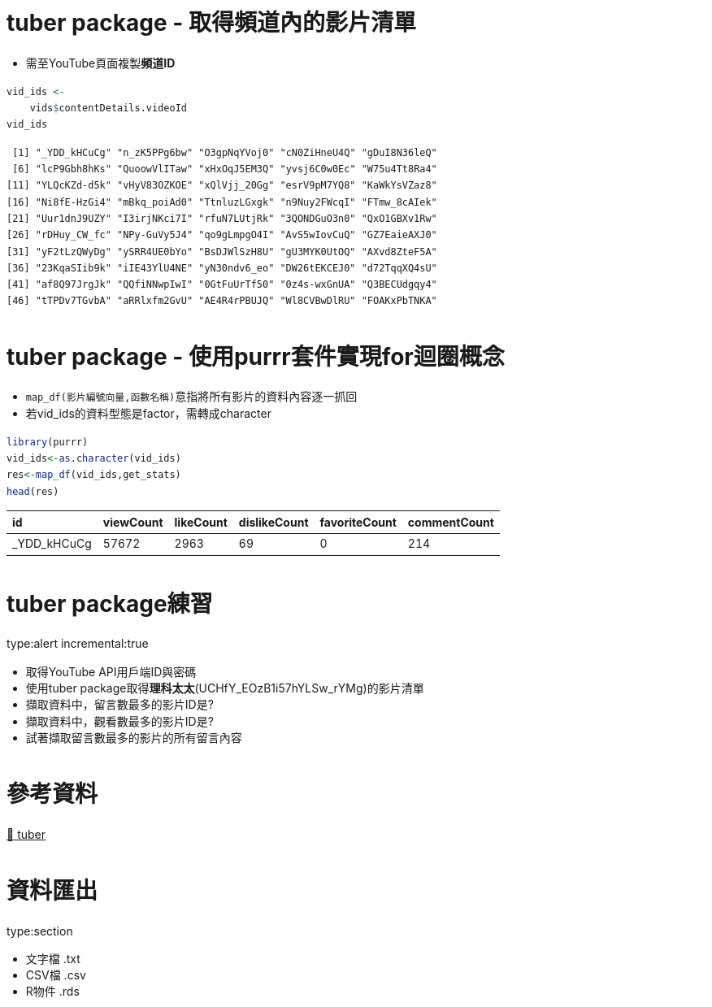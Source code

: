 
tuber package - 取得頻道內的影片清單
====================================
- 需至YouTube頁面複製**頻道ID**

```r
vid_ids <- 
    vids$contentDetails.videoId
vid_ids
```
```
 [1] "_YDD_kHCuCg" "n_zK5PPg6bw" "O3gpNqYVoj0" "cN0ZiHneU4Q" "gDuI8N36leQ"
 [6] "lcP9Gbh8hKs" "QuoowVlITaw" "xHxOqJ5EM3Q" "yvsj6C0w0Ec" "W75u4Tt8Ra4"
[11] "YLQcKZd-d5k" "vHyV83OZKOE" "xQlVjj_20Gg" "esrV9pM7YQ8" "KaWkYsVZaz8"
[16] "Ni8fE-HzGi4" "mBkq_poiAd0" "TtnluzLGxgk" "n9Nuy2FWcqI" "FTmw_8cAIek"
[21] "Uur1dnJ9UZY" "I3irjNKci7I" "rfuN7LUtjRk" "3QONDGuO3n0" "QxO1GBXv1Rw"
[26] "rDHuy_CW_fc" "NPy-GuVy5J4" "qo9gLmpgO4I" "AvS5wIovCuQ" "GZ7EaieAXJ0"
[31] "yF2tLzQWyDg" "ySRR4UE0bYo" "BsDJWlSzH8U" "gU3MYK0UtOQ" "AXvd8ZteF5A"
[36] "23KqaSIib9k" "iIE43YlU4NE" "yN30ndv6_eo" "DW26tEKCEJ0" "d72TqqXQ4sU"
[41] "af8Q97JrgJk" "QQfiNNwpIwI" "0GtFuUrTf50" "0z4s-wxGnUA" "Q3BECUdgqy4"
[46] "tTPDv7TGvbA" "aRRlxfm2GvU" "AE4R4rPBUJQ" "Wl8CVBwDlRU" "FOAKxPbTNKA"
```

tuber package - 使用purrr套件實現for迴圈概念
====================================
- `map_df(影片編號向量,函數名稱)`意指將所有影片的資料內容逐一抓回
- 若vid_ids的資料型態是factor，需轉成character

```r
library(purrr)
vid_ids<-as.character(vid_ids)
res<-map_df(vid_ids,get_stats)
head(res)
```

|id          |viewCount |likeCount |dislikeCount |favoriteCount |commentCount |
|:-----------|:---------|:---------|:------------|:-------------|:------------|
|_YDD_kHCuCg |57672     |2963      |69           |0             |214          |


tuber package練習
====================================
type:alert
incremental:true
- 取得YouTube API用戶端ID與密碼
- 使用tuber package取得**理科太太**(UCHfY_EOzB1i57hYLSw_rYMg)的影片清單
- 擷取資料中，留言數最多的影片ID是?
- 擷取資料中，觀看數最多的影片ID是?
- 試著擷取留言數最多的影片的所有留言內容

參考資料
====================================

[:sweet_potato: tuber](http://soodoku.github.io/tuber/)

資料匯出
====================================
type:section
- 文字檔 .txt
- CSV檔 .csv
- R物件 .rds
